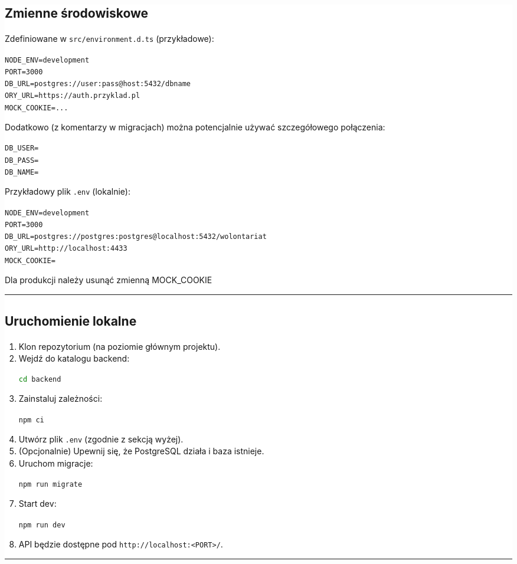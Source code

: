 
## Zmienne środowiskowe

Zdefiniowane w `src/environment.d.ts` (przykładowe):

```
NODE_ENV=development
PORT=3000
DB_URL=postgres://user:pass@host:5432/dbname
ORY_URL=https://auth.przyklad.pl
MOCK_COOKIE=...
```

Dodatkowo (z komentarzy w migracjach) można potencjalnie używać szczegółowego połączenia:
```
DB_USER=
DB_PASS=
DB_NAME=
```

Przykładowy plik `.env` (lokalnie):

```
NODE_ENV=development
PORT=3000
DB_URL=postgres://postgres:postgres@localhost:5432/wolontariat
ORY_URL=http://localhost:4433
MOCK_COOKIE=
```

Dla produkcji należy usunąć zmienną MOCK_COOKIE

---

## Uruchomienie lokalne

1. Klon repozytorium (na poziomie głównym projektu).
2. Wejdź do katalogu backend:
   ```bash
   cd backend
   ```
3. Zainstaluj zależności:
   ```bash
   npm ci
   ```
4. Utwórz plik `.env` (zgodnie z sekcją wyżej).
5. (Opcjonalnie) Upewnij się, że PostgreSQL działa i baza istnieje.
6. Uruchom migracje:
   ```bash
   npm run migrate
   ```
7. Start dev:
   ```bash
   npm run dev
   ```
8. API będzie dostępne pod `http://localhost:<PORT>/`.

---